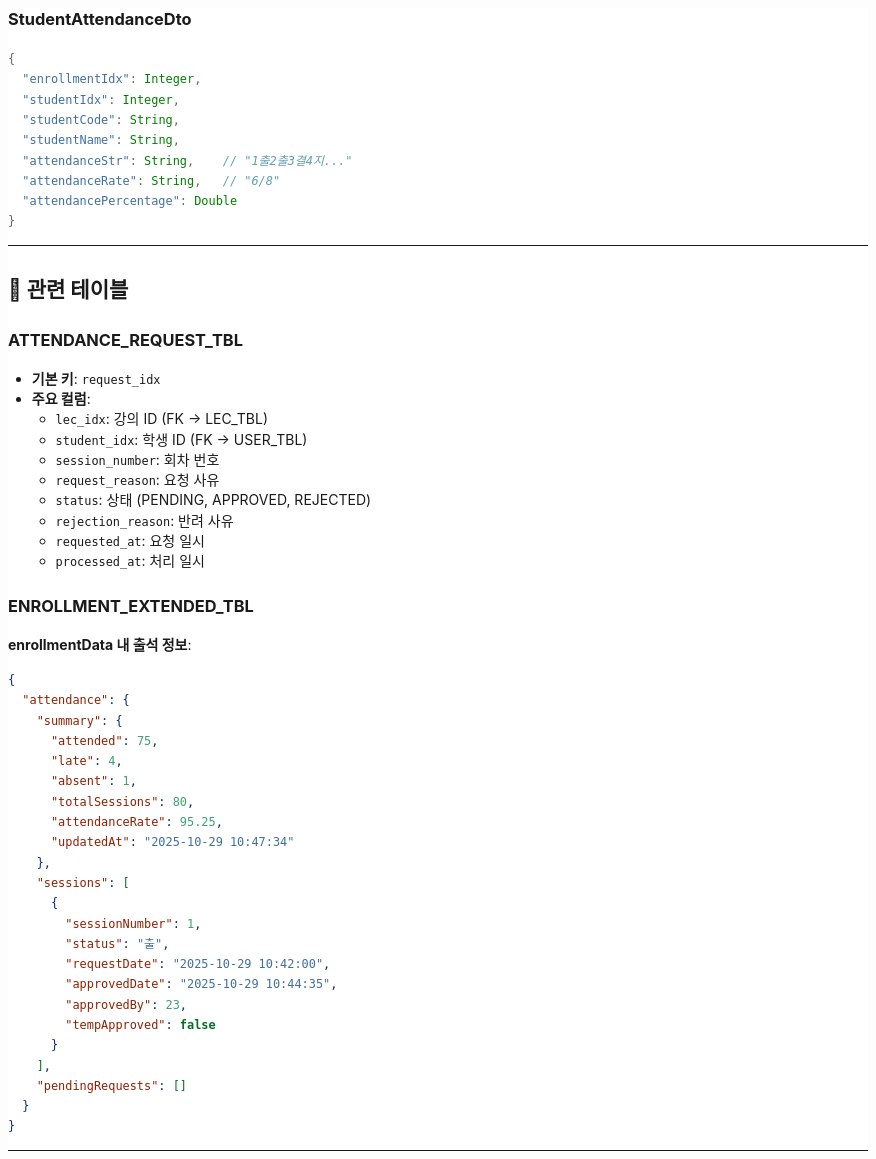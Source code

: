 ### StudentAttendanceDto
```java
{
  "enrollmentIdx": Integer,
  "studentIdx": Integer,
  "studentCode": String,
  "studentName": String,
  "attendanceStr": String,    // "1출2출3결4지..."
  "attendanceRate": String,   // "6/8"
  "attendancePercentage": Double
}
```

---

## 🔗 관련 테이블

### ATTENDANCE_REQUEST_TBL
- **기본 키**: `request_idx`
- **주요 컬럼**:
  - `lec_idx`: 강의 ID (FK → LEC_TBL)
  - `student_idx`: 학생 ID (FK → USER_TBL)
  - `session_number`: 회차 번호
  - `request_reason`: 요청 사유
  - `status`: 상태 (PENDING, APPROVED, REJECTED)
  - `rejection_reason`: 반려 사유
  - `requested_at`: 요청 일시
  - `processed_at`: 처리 일시

### ENROLLMENT_EXTENDED_TBL
**enrollmentData 내 출석 정보**:
```json
{
  "attendance": {
    "summary": {
      "attended": 75,
      "late": 4,
      "absent": 1,
      "totalSessions": 80,
      "attendanceRate": 95.25,
      "updatedAt": "2025-10-29 10:47:34"
    },
    "sessions": [
      {
        "sessionNumber": 1,
        "status": "출",
        "requestDate": "2025-10-29 10:42:00",
        "approvedDate": "2025-10-29 10:44:35",
        "approvedBy": 23,
        "tempApproved": false
      }
    ],
    "pendingRequests": []
  }
}
```

---